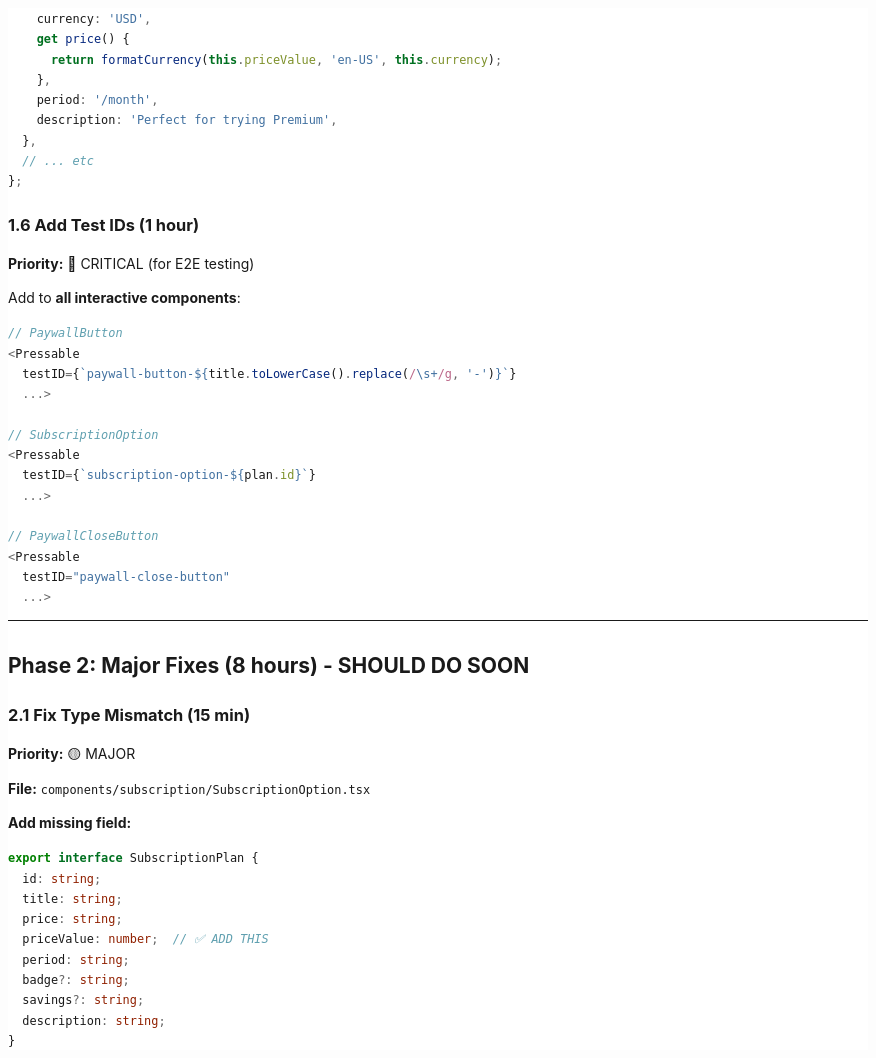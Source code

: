 ```typescript
    currency: 'USD',
    get price() {
      return formatCurrency(this.priceValue, 'en-US', this.currency);
    },
    period: '/month',
    description: 'Perfect for trying Premium',
  },
  // ... etc
};
```

### 1.6 Add Test IDs (1 hour)
**Priority:** 🔴 CRITICAL (for E2E testing)

Add to **all interactive components**:
```typescript
// PaywallButton
<Pressable
  testID={`paywall-button-${title.toLowerCase().replace(/\s+/g, '-')}`}
  ...>

// SubscriptionOption
<Pressable
  testID={`subscription-option-${plan.id}`}
  ...>

// PaywallCloseButton
<Pressable
  testID="paywall-close-button"
  ...>
```

---

## Phase 2: Major Fixes (8 hours) - SHOULD DO SOON

### 2.1 Fix Type Mismatch (15 min)
**Priority:** 🟡 MAJOR

**File:** `components/subscription/SubscriptionOption.tsx`

**Add missing field:**
```typescript
export interface SubscriptionPlan {
  id: string;
  title: string;
  price: string;
  priceValue: number;  // ✅ ADD THIS
  period: string;
  badge?: string;
  savings?: string;
  description: string;
}
```
